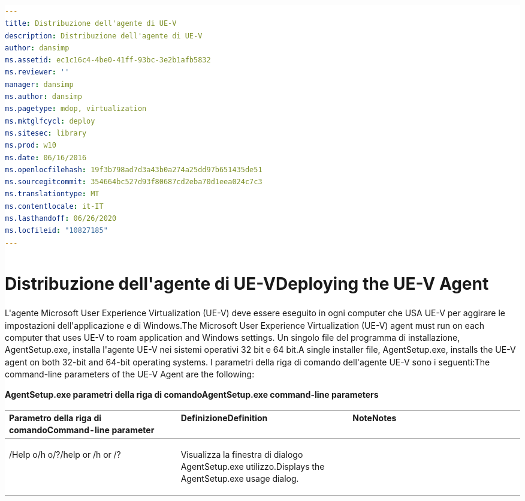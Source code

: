 ```yaml
---
title: Distribuzione dell'agente di UE-V
description: Distribuzione dell'agente di UE-V
author: dansimp
ms.assetid: ec1c16c4-4be0-41ff-93bc-3e2b1afb5832
ms.reviewer: ''
manager: dansimp
ms.author: dansimp
ms.pagetype: mdop, virtualization
ms.mktglfcycl: deploy
ms.sitesec: library
ms.prod: w10
ms.date: 06/16/2016
ms.openlocfilehash: 19f3b798ad7d3a43b0a274a25dd97b651435de51
ms.sourcegitcommit: 354664bc527d93f80687cd2eba70d1eea024c7c3
ms.translationtype: MT
ms.contentlocale: it-IT
ms.lasthandoff: 06/26/2020
ms.locfileid: "10827185"
---
```

# <span data-ttu-id="50802-103">Distribuzione dell'agente di UE-V</span><span class="sxs-lookup"><span data-stu-id="50802-103">Deploying the UE-V Agent</span></span>


<span data-ttu-id="50802-104">L'agente Microsoft User Experience Virtualization (UE-V) deve essere eseguito in ogni computer che USA UE-V per aggirare le impostazioni dell'applicazione e di Windows.</span><span class="sxs-lookup"><span data-stu-id="50802-104">The Microsoft User Experience Virtualization (UE-V) agent must run on each computer that uses UE-V to roam application and Windows settings.</span></span> <span data-ttu-id="50802-105">Un singolo file del programma di installazione, AgentSetup.exe, installa l'agente UE-V nei sistemi operativi 32 bit e 64 bit.</span><span class="sxs-lookup"><span data-stu-id="50802-105">A single installer file, AgentSetup.exe, installs the UE-V agent on both 32-bit and 64-bit operating systems.</span></span> <span data-ttu-id="50802-106">I parametri della riga di comando dell'agente UE-V sono i seguenti:</span><span class="sxs-lookup"><span data-stu-id="50802-106">The command-line parameters of the UE-V Agent are the following:</span></span>

**<span data-ttu-id="50802-107">AgentSetup.exe parametri della riga di comando</span><span class="sxs-lookup"><span data-stu-id="50802-107">AgentSetup.exe command-line parameters</span></span>**

<table>
<colgroup>
<col width="33%" />
<col width="33%" />
<col width="33%" />
</colgroup>
<thead>
<tr class="header">
<th align="left"><strong><span data-ttu-id="50802-108">Parametro della riga di comando</span><span class="sxs-lookup"><span data-stu-id="50802-108">Command-line parameter</span></span></strong></th>
<th align="left"><strong><span data-ttu-id="50802-109">Definizione</span><span class="sxs-lookup"><span data-stu-id="50802-109">Definition</span></span></strong></th>
<th align="left"><strong><span data-ttu-id="50802-110">Note</span><span class="sxs-lookup"><span data-stu-id="50802-110">Notes</span></span></strong></th>
</tr>
</thead>
<tbody>
<tr class="odd">
<td align="left"><p><span data-ttu-id="50802-111">/Help o/h o/?</span><span class="sxs-lookup"><span data-stu-id="50802-111">/help or /h or /?</span></span></p></td>
<td align="left"><p><span data-ttu-id="50802-112">Visualizza la finestra di dialogo AgentSetup.exe utilizzo.</span><span class="sxs-lookup"><span data-stu-id="50802-112">Displays the AgentSetup.exe usage dialog.</span></span></p></td>
